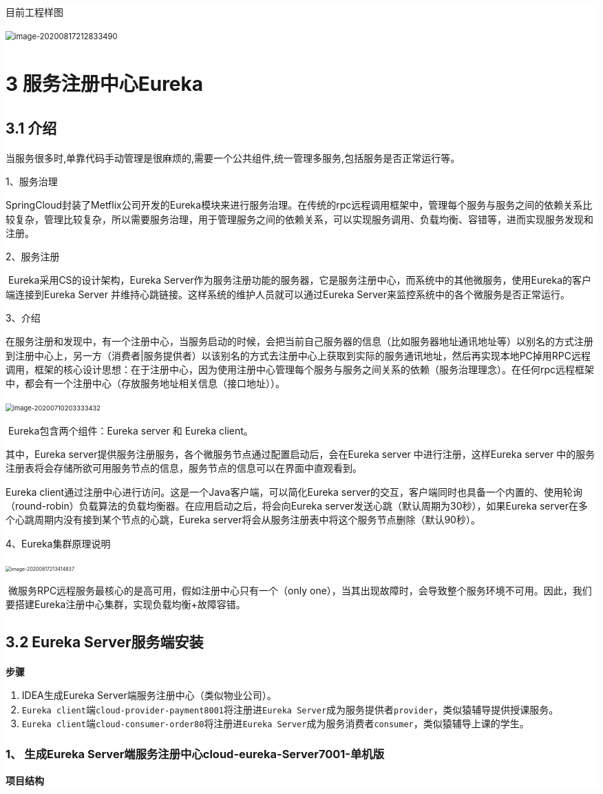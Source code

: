 目前工程样图

<img src="https://gitee.com/whlgdxlkl/my-picture-bed/raw/master/uploadPicture/20200831104143.png" alt="image-20200817212833490" style="zoom:80%;" />

# 3 服务注册中心Eureka

## 3.1 介绍

​		当服务很多时,单靠代码手动管理是很麻烦的,需要一个公共组件,统一管理多服务,包括服务是否正常运行等。

1、服务治理

​		SpringCloud封装了Metflix公司开发的Eureka模块来进行服务治理。在传统的rpc远程调用框架中，管理每个服务与服务之间的依赖关系比较复杂，管理比较复杂，所以需要服务治理，用于管理服务之间的依赖关系，可以实现服务调用、负载均衡、容错等，进而实现服务发现和注册。

2、服务注册

​		Eureka采用CS的设计架构，Eureka Server作为服务注册功能的服务器，它是服务注册中心，而系统中的其他微服务，使用Eureka的客户端连接到Eureka Server 并维持心跳链接。这样系统的维护人员就可以通过Eureka Server来监控系统中的各个微服务是否正常运行。

3、介绍

​		在服务注册和发现中，有一个注册中心，当服务启动的时候，会把当前自己服务器的信息（比如服务器地址通讯地址等）以别名的方式注册到注册中心上，另一方（消费者|服务提供者）以该别名的方式去注册中心上获取到实际的服务通讯地址，然后再实现本地PC掉用RPC远程调用，框架的核心设计思想：在于注册中心，因为使用注册中心管理每个服务与服务之间关系的依赖（服务治理理念）。在任何rpc远程框架中，都会有一个注册中心（存放服务地址相关信息（接口地址））。

<img src="https://gitee.com/whlgdxlkl/my-picture-bed/raw/master/uploadPicture/20200831104144.png" alt="image-20200710203333432" style="zoom:67%;" />

​		Eureka包含两个组件：Eureka server 和 Eureka client。

其中，Eureka server提供服务注册服务，各个微服务节点通过配置启动后，会在Eureka server 中进行注册，这样Eureka server 中的服务注册表将会存储所欲可用服务节点的信息，服务节点的信息可以在界面中直观看到。

Eureka client通过注册中心进行访问。这是一个Java客户端，可以简化Eureka server的交互，客户端同时也具备一个内置的、使用轮询（round-robin）负载算法的负载均衡器。在应用启动之后，将会向Eureka server发送心跳（默认周期为30秒），如果Eureka server在多个心跳周期内没有接到某个节点的心跳，Eureka server将会从服务注册表中将这个服务节点删除（默认90秒）。

4、Eureka集群原理说明

<img src="https://gitee.com/whlgdxlkl/my-picture-bed/raw/master/uploadPicture/20200831104145.png" alt="image-20200817213414837" style="zoom: 50%;" />

​		微服务RPC远程服务最核心的是高可用，假如注册中心只有一个（only one），当其出现故障时，会导致整个服务环境不可用。因此，我们要搭建Eureka注册中心集群，实现负载均衡+故障容错。

## 3.2 Eureka Server服务端安装

**步骤**

1. IDEA生成Eureka Server端服务注册中心（类似物业公司）。
2. `Eureka client`端`cloud-provider-payment8001`将注册进`Eureka Server`成为服务提供者`provider`，类似猿辅导提供授课服务。
3. `Eureka client`端`cloud-consumer-order80`将注册进`Eureka Server`成为服务消费者`consumer`，类似猿辅导上课的学生。

### 1、 生成Eureka Server端服务注册中心cloud-eureka-Server7001-单机版

**项目结构**

